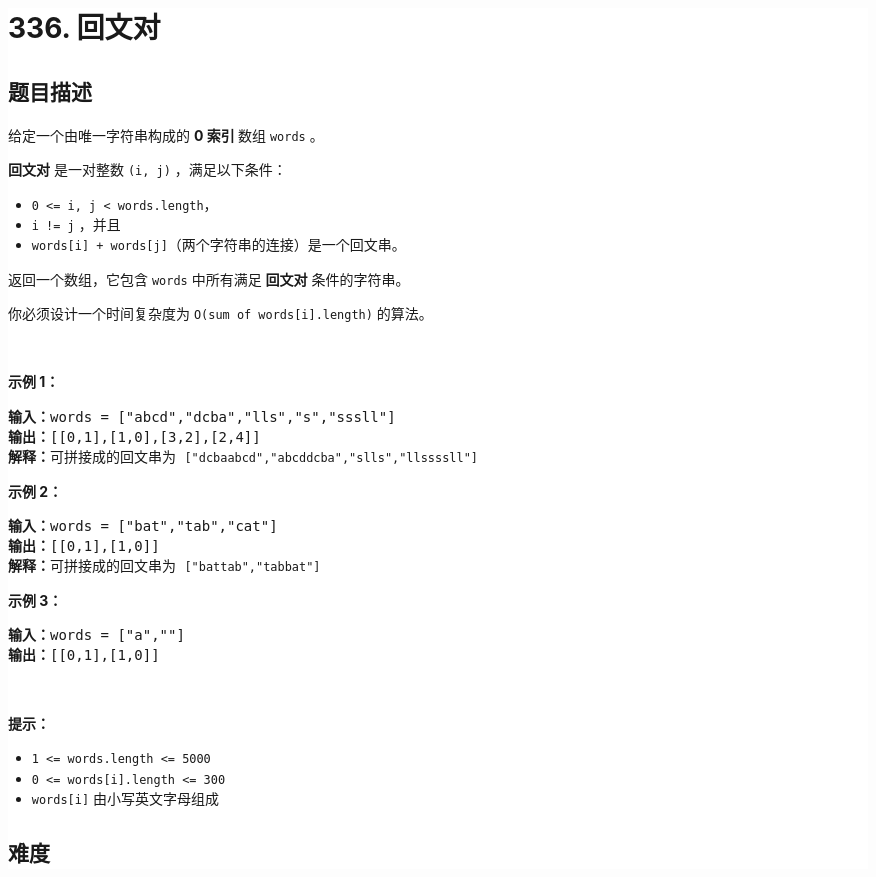 # 336. 回文对

## 题目描述

<p>给定一个由唯一字符串构成的 <strong>0 索引&nbsp;</strong>数组 <code>words</code>&nbsp;。</p>

<p><strong>回文对</strong> 是一对整数 <code>(i, j)</code> ，满足以下条件：</p>

<ul>
	<li><code>0 &lt;= i, j &lt; words.length</code>，</li>
	<li><code>i != j</code> ，并且</li>
	<li><code>words[i] + words[j]</code>（两个字符串的连接）是一个<span data-keyword="palindrome-string">回文串</span>。</li>
</ul>

<p>返回一个数组，它包含&nbsp;<code>words</code> 中所有满足 <strong>回文对</strong> 条件的字符串。</p>

<p>你必须设计一个时间复杂度为 <code>O(sum of words[i].length)</code> 的算法。</p>

<p>&nbsp;</p>

<p><strong>示例 1：</strong></p>

<pre>
<strong>输入：</strong>words = ["abcd","dcba","lls","s","sssll"]
<strong>输出：</strong>[[0,1],[1,0],[3,2],[2,4]] 
<strong>解释：</strong>可拼接成的回文串为 <code>["dcbaabcd","abcddcba","slls","llssssll"]</code>
</pre>

<p><strong>示例 2：</strong></p>

<pre>
<strong>输入：</strong>words = ["bat","tab","cat"]
<strong>输出：</strong>[[0,1],[1,0]] 
<strong>解释：</strong>可拼接成的回文串为 <code>["battab","tabbat"]</code></pre>

<p><strong>示例 3：</strong></p>

<pre>
<strong>输入：</strong>words = ["a",""]
<strong>输出：</strong>[[0,1],[1,0]]
</pre>
&nbsp;

<p><strong>提示：</strong></p>

<ul>
	<li><code>1 &lt;= words.length &lt;= 5000</code></li>
	<li><code>0 &lt;= words[i].length &lt;= 300</code></li>
	<li><code>words[i]</code> 由小写英文字母组成</li>
</ul>


## 难度
